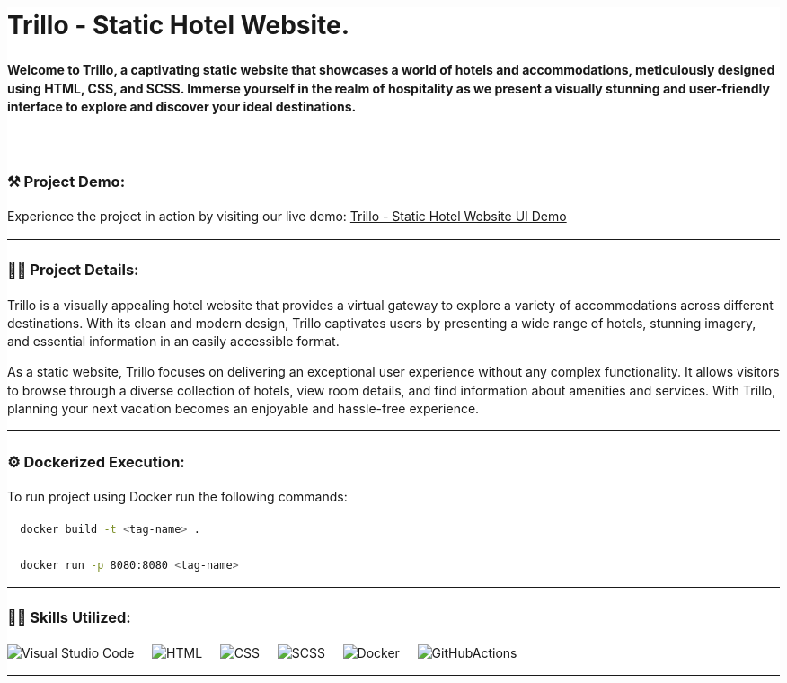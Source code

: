 
# Trillo - Static Hotel Website.

#### Welcome to Trillo, a captivating static website that showcases a world of hotels and accommodations, meticulously designed using HTML, CSS, and SCSS. Immerse yourself in the realm of hospitality as we present a visually stunning and user-friendly interface to explore and discover your ideal destinations.

<br />

### ⚒ Project Demo:

Experience the project in action by visiting our live demo: [Trillo - Static Hotel Website UI Demo](https://hotel-trillo.surge.sh/)

---

### 🕵️‍♂️ Project Details:

Trillo is a visually appealing hotel website that provides a virtual gateway to explore a variety of accommodations across different destinations. With its clean and modern design, Trillo captivates users by presenting a wide range of hotels, stunning imagery, and essential information in an easily accessible format.

As a static website, Trillo focuses on delivering an exceptional user experience without any complex functionality. It allows visitors to browse through a diverse collection of hotels, view room details, and find information about amenities and services. With Trillo, planning your next vacation becomes an enjoyable and hassle-free experience.

---

### ⚙ Dockerized Execution:

To run project using Docker run the following commands:

```bash
  docker build -t <tag-name> .

  docker run -p 8080:8080 <tag-name>
```

---

### 🤹‍♂️ Skills Utilized:

![Visual Studio Code](https://img.shields.io/badge/-Visual%20Studio%20Code-333333?style=for-the-badge&logo=visual-studio-code)&nbsp;&nbsp;&nbsp;&nbsp;
![HTML](https://img.shields.io/badge/-HTML-333333?style=for-the-badge&logo=Html5)&nbsp;&nbsp;&nbsp;&nbsp;
![CSS](https://img.shields.io/badge/-CSS-333333?style=for-the-badge&logo=CSS3)&nbsp;&nbsp;&nbsp;&nbsp;
![SCSS](https://img.shields.io/badge/-SCSS-333333?style=for-the-badge&logo=SASS)&nbsp;&nbsp;&nbsp;&nbsp;
![Docker](https://img.shields.io/badge/-Docker-333333?style=for-the-badge&logo=docker)&nbsp;&nbsp;&nbsp;&nbsp;
![GitHubActions](https://img.shields.io/badge/-GitHub%20Actions-333333?style=for-the-badge&logo=github-actions)&nbsp;&nbsp;&nbsp;&nbsp;

---